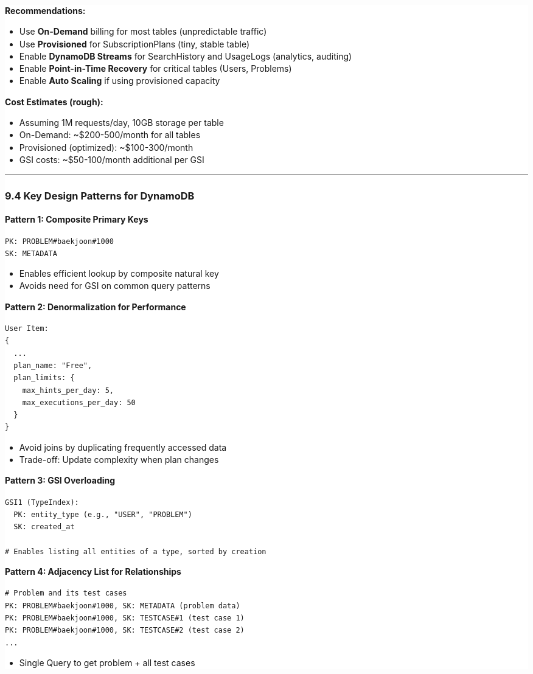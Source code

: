 **Recommendations:**
- Use **On-Demand** billing for most tables (unpredictable traffic)
- Use **Provisioned** for SubscriptionPlans (tiny, stable table)
- Enable **DynamoDB Streams** for SearchHistory and UsageLogs (analytics, auditing)
- Enable **Point-in-Time Recovery** for critical tables (Users, Problems)
- Enable **Auto Scaling** if using provisioned capacity

**Cost Estimates (rough):**
- Assuming 1M requests/day, 10GB storage per table
- On-Demand: ~$200-500/month for all tables
- Provisioned (optimized): ~$100-300/month
- GSI costs: ~$50-100/month additional per GSI

---

### 9.4 Key Design Patterns for DynamoDB

**Pattern 1: Composite Primary Keys**
```
PK: PROBLEM#baekjoon#1000
SK: METADATA
```
- Enables efficient lookup by composite natural key
- Avoids need for GSI on common query patterns

**Pattern 2: Denormalization for Performance**
```
User Item:
{
  ...
  plan_name: "Free",
  plan_limits: {
    max_hints_per_day: 5,
    max_executions_per_day: 50
  }
}
```
- Avoid joins by duplicating frequently accessed data
- Trade-off: Update complexity when plan changes

**Pattern 3: GSI Overloading**
```
GSI1 (TypeIndex):
  PK: entity_type (e.g., "USER", "PROBLEM")
  SK: created_at

# Enables listing all entities of a type, sorted by creation
```

**Pattern 4: Adjacency List for Relationships**
```
# Problem and its test cases
PK: PROBLEM#baekjoon#1000, SK: METADATA (problem data)
PK: PROBLEM#baekjoon#1000, SK: TESTCASE#1 (test case 1)
PK: PROBLEM#baekjoon#1000, SK: TESTCASE#2 (test case 2)
...
```
- Single Query to get problem + all test cases
